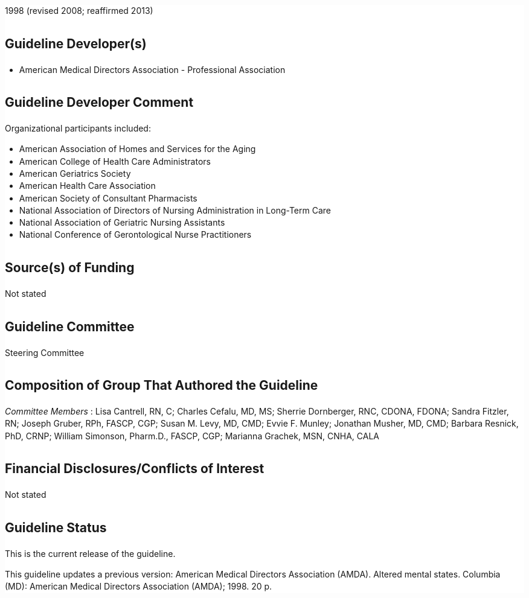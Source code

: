 1998 (revised 2008; reaffirmed 2013)

## Guideline Developer(s)

- American Medical Directors Association - Professional Association

## Guideline Developer Comment



Organizational participants included:

  * American Association of Homes and Services for the Aging
  * American College of Health Care Administrators
  * American Geriatrics Society
  * American Health Care Association
  * American Society of Consultant Pharmacists
  * National Association of Directors of Nursing Administration in Long-Term Care
  * National Association of Geriatric Nursing Assistants
  * National Conference of Gerontological Nurse Practitioners



## Source(s) of Funding



Not stated

## Guideline Committee



Steering Committee

## Composition of Group That Authored the Guideline



 _Committee Members_ : Lisa Cantrell, RN, C; Charles Cefalu, MD, MS; Sherrie Dornberger, RNC, CDONA, FDONA; Sandra Fitzler, RN; Joseph Gruber, RPh, FASCP, CGP; Susan M. Levy, MD, CMD; Evvie F. Munley; Jonathan Musher, MD, CMD; Barbara Resnick, PhD, CRNP; William Simonson, Pharm.D., FASCP, CGP; Marianna Grachek, MSN, CNHA, CALA

## Financial Disclosures/Conflicts of Interest



Not stated

## Guideline Status



This is the current release of the guideline.

This guideline updates a previous version: American Medical Directors Association (AMDA). Altered mental states. Columbia (MD): American Medical Directors Association (AMDA); 1998. 20 p.

